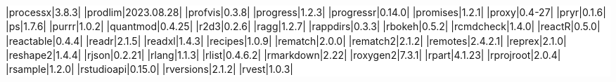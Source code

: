 |processx|3.8.3|
|prodlim|2023.08.28|
|profvis|0.3.8|
|progress|1.2.3|
|progressr|0.14.0|
|promises|1.2.1|
|proxy|0.4-27|
|pryr|0.1.6|
|ps|1.7.6|
|purrr|1.0.2|
|quantmod|0.4.25|
|r2d3|0.2.6|
|ragg|1.2.7|
|rappdirs|0.3.3|
|rbokeh|0.5.2|
|rcmdcheck|1.4.0|
|reactR|0.5.0|
|reactable|0.4.4|
|readr|2.1.5|
|readxl|1.4.3|
|recipes|1.0.9|
|rematch|2.0.0|
|rematch2|2.1.2|
|remotes|2.4.2.1|
|reprex|2.1.0|
|reshape2|1.4.4|
|rjson|0.2.21|
|rlang|1.1.3|
|rlist|0.4.6.2|
|rmarkdown|2.22|
|roxygen2|7.3.1|
|rpart|4.1.23|
|rprojroot|2.0.4|
|rsample|1.2.0|
|rstudioapi|0.15.0|
|rversions|2.1.2|
|rvest|1.0.3|